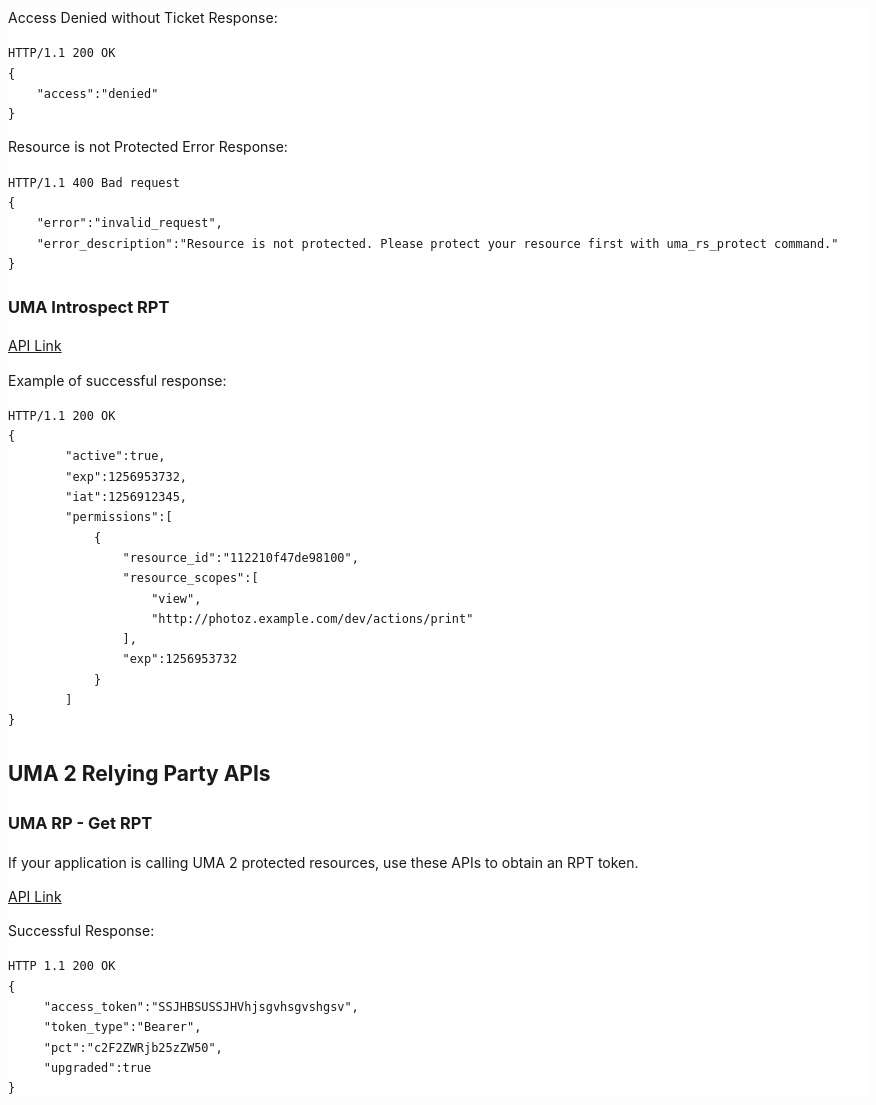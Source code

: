 Access Denied without Ticket Response:

```language-json
HTTP/1.1 200 OK
{
    "access":"denied"
}
```

Resource is not Protected Error Response:
```language-json
HTTP/1.1 400 Bad request
{
    "error":"invalid_request",
    "error_description":"Resource is not protected. Please protect your resource first with uma_rs_protect command."
}
```

### UMA Introspect RPT

[API Link](#operations-developers-introspect-rpt)

Example of successful response:

```language-json
HTTP/1.1 200 OK
{
        "active":true,
        "exp":1256953732,
        "iat":1256912345,
        "permissions":[  
            {  
                "resource_id":"112210f47de98100",
                "resource_scopes":[  
                    "view",
                    "http://photoz.example.com/dev/actions/print"
                ],
                "exp":1256953732
            }
        ]
}
```

## UMA 2 Relying Party APIs 

### UMA RP - Get RPT

If your application is calling UMA 2 protected resources, use these APIs to obtain an RPT token.

[API Link](#operations-developers-uma-rp-get-rpt)

Successful Response:

```language-json
HTTP 1.1 200 OK
{
     "access_token":"SSJHBSUSSJHVhjsgvhsgvshgsv",
     "token_type":"Bearer",
     "pct":"c2F2ZWRjb25zZW50",
     "upgraded":true
}
```
